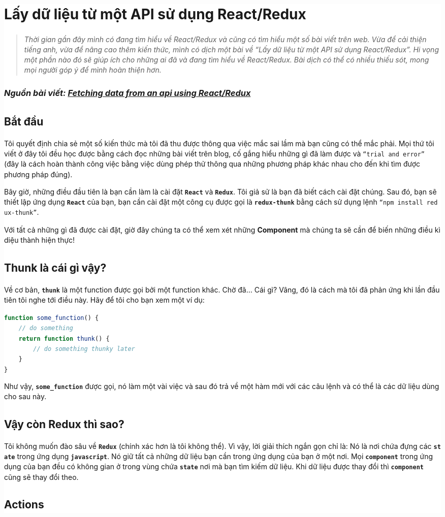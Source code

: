 # Lấy dữ liệu từ một API sử dụng React/Redux


> *Thời gian gần đây mình có đang tìm hiểu về React/Redux và cũng có tìm hiểu một số bài viết trên web. Vừa để cải thiện tiếng anh, vừa để nâng cao thêm kiến thức, mình có dịch một bài về “Lấy dữ liệu từ một API sử dụng React/Redux”. Hi vọng một phần nào đó sẽ giúp ích cho những ai đã và đang tìm hiểu về React/Redux. Bài dịch có thể có nhiều thiếu sót, mong mọi người góp ý để mình hoàn thiện hơn.*
### *Nguồn bài viết: [Fetching data from an api using React/Redux](https://dev.to/markusclaus/fetching-data-from-an-api-using-reactredux-55ao)*

## Bắt đầu

Tôi quyết định chia sẻ một số kiến thức mà tôi đã thu được thông qua việc mắc sai lầm mà bạn cũng có thể mắc phải. Mọi thứ tôi viết ở đây tôi đều học được bằng cách đọc những bài viết trên blog, cố gắng hiểu những gì đã làm được và `“trial and error”` (đây là cách hoàn thành công việc bằng việc dùng phép thử thông qua những phương pháp khác nhau cho đến khi tìm được phương pháp đúng).

Bây giờ, những điều đầu tiên là bạn cần làm là cài đặt **`React`** và **`Redux`**. Tôi giả sử là bạn đã biết cách cài đặt chúng. Sau đó, bạn sẽ thiết lập ứng dụng **`React`** của bạn, bạn cần cài đặt một công cụ được gọi là **`redux-thunk`** bằng cách sử dụng lệnh `“npm install redux-thunk”`.

Với tất cả những gì đã được cài đặt, giờ đây chúng ta có thể xem xét những **Component** mà chúng ta sẽ cần để biến những điều kì diệu thành hiện thực!

## Thunk là cái gì vậy?

Về cơ bản, **`thunk`** là một function được gọi bởi một function khác. Chờ đã… Cái gì? Vâng, đó là cách mà tôi đã phản ứng khi lần đầu tiên tôi nghe tới điều này. Hãy để tôi cho bạn xem một ví dụ:
```javascript
function some_function() {
    // do something
    return function thunk() {
        // do something thunky later
    }
}
```
Như vậy, **`some_function`** được gọi, nó làm một vài việc và sau đó trả về một hàm mới với các câu lệnh và có thể là các dữ liệu dùng cho sau này.

## **Vậy còn Redux thì sao?**

Tôi không muốn đào sâu về **`Redux`** (chính xác hơn là tôi không thể). Vì vậy, lời giải thích ngắn gọn chỉ là: Nó là nơi chứa đựng các **`state`** trong ứng dụng **`javascript`**. Nó giữ tất cả những dữ liệu bạn cần trong ứng dụng của bạn ở một nơi. Mọi **`component`** trong ứng dụng của bạn đều có không gian ở trong vùng chứa **`state`** nơi mà bạn tìm kiếm dữ liệu. Khi dữ liệu được thay đổi thì **`component`** cũng sẽ thay đổi theo.

## **Actions**
